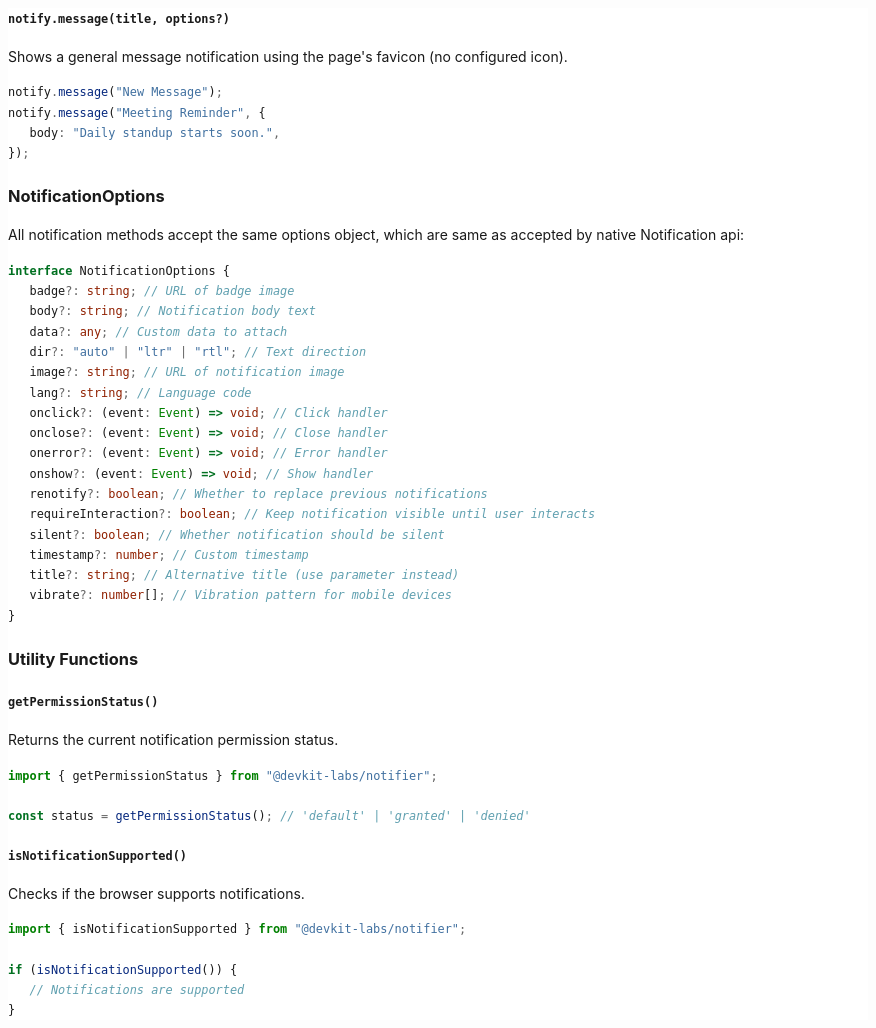 #### `notify.message(title, options?)`

Shows a general message notification using the page's favicon (no configured icon).

```typescript
notify.message("New Message");
notify.message("Meeting Reminder", {
   body: "Daily standup starts soon.",
});
```

### NotificationOptions

All notification methods accept the same options object, which are same as accepted by native Notification api:

```typescript
interface NotificationOptions {
   badge?: string; // URL of badge image
   body?: string; // Notification body text
   data?: any; // Custom data to attach
   dir?: "auto" | "ltr" | "rtl"; // Text direction
   image?: string; // URL of notification image
   lang?: string; // Language code
   onclick?: (event: Event) => void; // Click handler
   onclose?: (event: Event) => void; // Close handler
   onerror?: (event: Event) => void; // Error handler
   onshow?: (event: Event) => void; // Show handler
   renotify?: boolean; // Whether to replace previous notifications
   requireInteraction?: boolean; // Keep notification visible until user interacts
   silent?: boolean; // Whether notification should be silent
   timestamp?: number; // Custom timestamp
   title?: string; // Alternative title (use parameter instead)
   vibrate?: number[]; // Vibration pattern for mobile devices
}
```

### Utility Functions

#### `getPermissionStatus()`

Returns the current notification permission status.

```typescript
import { getPermissionStatus } from "@devkit-labs/notifier";

const status = getPermissionStatus(); // 'default' | 'granted' | 'denied'
```

#### `isNotificationSupported()`

Checks if the browser supports notifications.

```typescript
import { isNotificationSupported } from "@devkit-labs/notifier";

if (isNotificationSupported()) {
   // Notifications are supported
}
```
